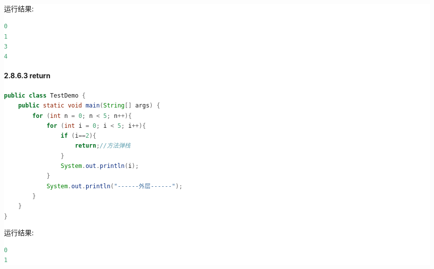 运行结果:

```java
0
1
3
4
```

#### 2.8.6.3 return
```java
public class TestDemo {
    public static void main(String[] args) {
        for (int n = 0; n < 5; n++){
            for (int i = 0; i < 5; i++){
                if (i==2){
                    return;//方法弹栈
                }
                System.out.println(i);
            }
            System.out.println("------外层------");
        }
    }
}
```

运行结果:

```java
0
1
```